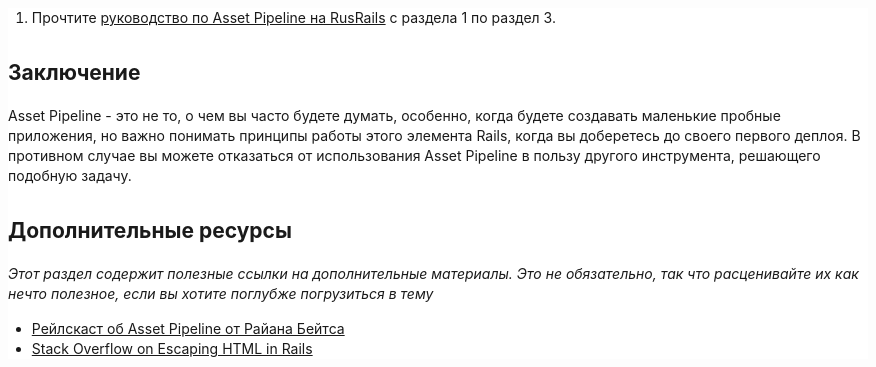 1. Прочтите [руководство по Asset Pipeline на RusRails](http://rusrails.ru/asset-pipeline) с раздела 1 по раздел 3.


## Заключение

Asset Pipeline - это не то, о чем вы часто будете думать, особенно, когда будете создавать маленькие пробные приложения, но важно понимать принципы работы этого элемента Rails, когда вы доберетесь до своего первого деплоя. В противном случае вы можете отказаться от использования Asset Pipeline в пользу другого инструмента, решающего подобную задачу.

## Дополнительные ресурсы

*Этот раздел содержит полезные ссылки на дополнительные материалы. Это не обязательно, так что расценивайте их как нечто полезное, если вы хотите поглубже погрузиться в тему*


* [Рейлскаст об Asset Pipeline от Райана Бейтса](http://railscasts.com/episodes/279-understanding-the-asset-pipeline?view=asciicast)
* [Stack Overflow on Escaping HTML in Rails](http://stackoverflow.com/questions/692921/rails-how-to-html-encode-escape-a-string-is-there-a-built-in)
